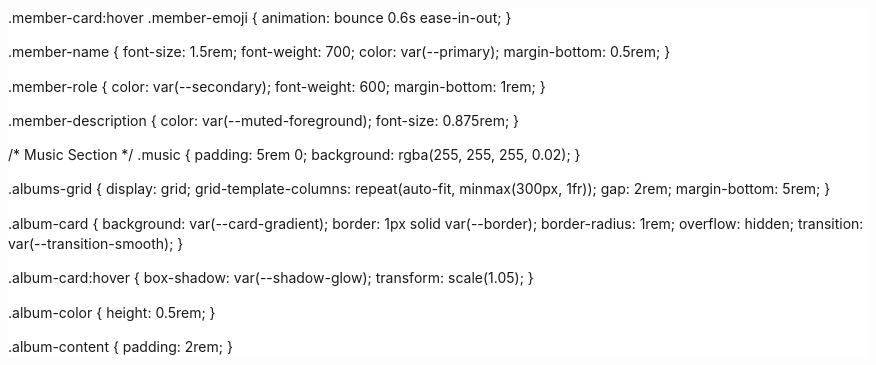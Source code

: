 .member-card:hover .member-emoji {
    animation: bounce 0.6s ease-in-out;
}

.member-name {
    font-size: 1.5rem;
    font-weight: 700;
    color: var(--primary);
    margin-bottom: 0.5rem;
}

.member-role {
    color: var(--secondary);
    font-weight: 600;
    margin-bottom: 1rem;
}

.member-description {
    color: var(--muted-foreground);
    font-size: 0.875rem;
}

/* Music Section */
.music {
    padding: 5rem 0;
    background: rgba(255, 255, 255, 0.02);
}

.albums-grid {
    display: grid;
    grid-template-columns: repeat(auto-fit, minmax(300px, 1fr));
    gap: 2rem;
    margin-bottom: 5rem;
}

.album-card {
    background: var(--card-gradient);
    border: 1px solid var(--border);
    border-radius: 1rem;
    overflow: hidden;
    transition: var(--transition-smooth);
}

.album-card:hover {
    box-shadow: var(--shadow-glow);
    transform: scale(1.05);
}

.album-color {
    height: 0.5rem;
}

.album-content {
    padding: 2rem;
}
